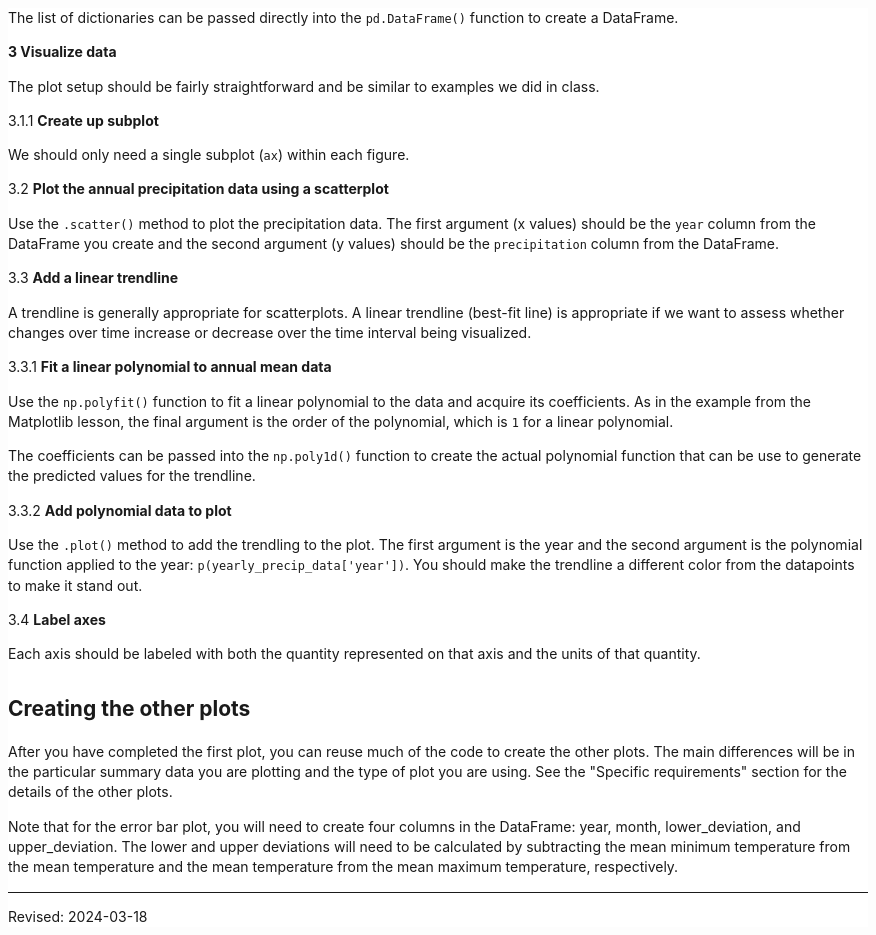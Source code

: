 The list of dictionaries can be passed directly into the `pd.DataFrame()` function to create a DataFrame.

**3 Visualize data**

The plot setup should be fairly straightforward and be similar to examples we did in class.

3\.1.1 **Create up subplot**

We should only need a single subplot (`ax`) within each figure.

3\.2 **Plot the annual precipitation data using a scatterplot**

Use the `.scatter()` method to plot the precipitation data. The first argument (x values) should be the `year` column from the DataFrame you create and the second argument (y values) should be the `precipitation` column from the DataFrame.

3\.3 **Add a linear trendline**

A trendline is generally appropriate for scatterplots. A linear trendline (best-fit line) is appropriate if we want to assess whether changes over time increase or decrease over the time interval being visualized.

3\.3.1 **Fit a linear polynomial to annual mean data**

Use the `np.polyfit()` function to fit a linear polynomial to the data and acquire its coefficients. As in the example from the Matplotlib lesson, the final argument is the order of the polynomial, which is `1` for a linear polynomial. 

The coefficients can be passed into the `np.poly1d()` function to create the actual polynomial function that can be use to generate the predicted values for the trendline. 

3\.3.2 **Add polynomial data to plot**

Use the `.plot()` method to add the trendling to the plot. The first argument is the year and the second argument is the polynomial function applied to the year: `p(yearly_precip_data['year'])`. You should make the trendline a different color from the datapoints to make it stand out. 

3\.4 **Label axes**

Each axis should be labeled with both the quantity represented on that axis and the units of that quantity.

## Creating the other plots

After you have completed the first plot, you can reuse much of the code to create the other plots. The main differences will be in the particular summary data you are plotting and the type of plot you are using. See the "Specific requirements" section for the details of the other plots.

Note that for the error bar plot, you will need to create four columns in the DataFrame: year, month, lower_deviation, and upper_deviation. The lower and upper deviations will need to be calculated by subtracting the mean minimum temperature from the mean temperature and the mean temperature from the mean maximum temperature, respectively. 


----
Revised: 2024-03-18